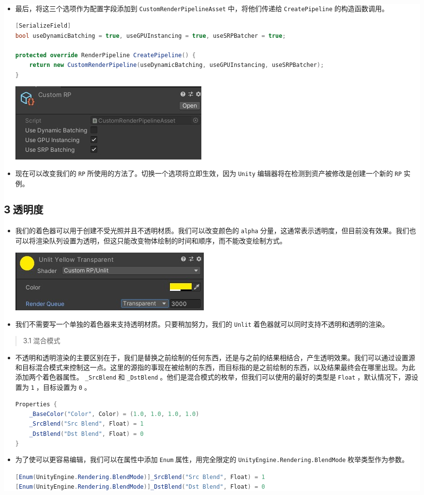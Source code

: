 + 最后，将这三个选项作为配置字段添加到 `CustomRenderPipelineAsset` 中，将他们传递给 `CreatePipeline` 的构造函数调用。

    ```C#
    [SerializeField]
    bool useDynamicBatching = true, useGPUInstancing = true, useSRPBatcher = true;

    protected override RenderPipeline CreatePipeline() {
        return new CustomRenderPipeline(useDynamicBatching, useGPUInstancing, useSRPBatcher);
    }
    ```

    ![avatar](ScreenShot/2.2.16.jpg)

+ 现在可以改变我们的 `RP` 所使用的方法了。切换一个选项将立即生效，因为 `Unity` 编辑器将在检测到资产被修改是创建一个新的 `RP` 实例。

## 3 透明度

+ 我们的着色器可以用于创建不受光照并且不透明材质。我们可以改变颜色的 `alpha` 分量，这通常表示透明度，但目前没有效果。我们也可以将渲染队列设置为透明，但这只能改变物体绘制的时间和顺序，而不能改变绘制方式。

    ![avatar](ScreenShot/2.3.1.jpg)

+ 我们不需要写一个单独的着色器来支持透明材质。只要稍加努力，我们的 `Unlit` 着色器就可以同时支持不透明和透明的渲染。

> 3.1 混合模式

+ 不透明和透明渲染的主要区别在于，我们是替换之前绘制的任何东西，还是与之前的结果相结合，产生透明效果。我们可以通过设置源和目标混合模式来控制这一点。这里的源指的事现在被绘制的东西，而目标指的是之前绘制的东西，以及结果最终会在哪里出现。为此添加两个着色器属性。 `_SrcBlend` 和 `_DstBlend` 。他们是混合模式的枚举，但我们可以使用的最好的类型是 `Float` ，默认情况下，源设置为 `1` ，目标设置为 `0` 。

    ```C#
    Properties {
        _BaseColor("Color", Color) = (1.0, 1.0, 1.0, 1.0)
        _SrcBlend("Src Blend", Float) = 1
        _DstBlend("Dst Blend", Float) = 0
    }
    ```

+ 为了使可以更容易编辑，我们可以在属性中添加 `Enum` 属性，用完全限定的 `UnityEngine.Rendering.BlendMode` 枚举类型作为参数。

    ```C#
    [Enum(UnityEngine.Rendering.BlendMode)]_SrcBlend("Src Blend", Float) = 1
    [Enum(UnityEngine.Rendering.BlendMode)]_DstBlend("Dst Blend", Float) = 0
    ```
